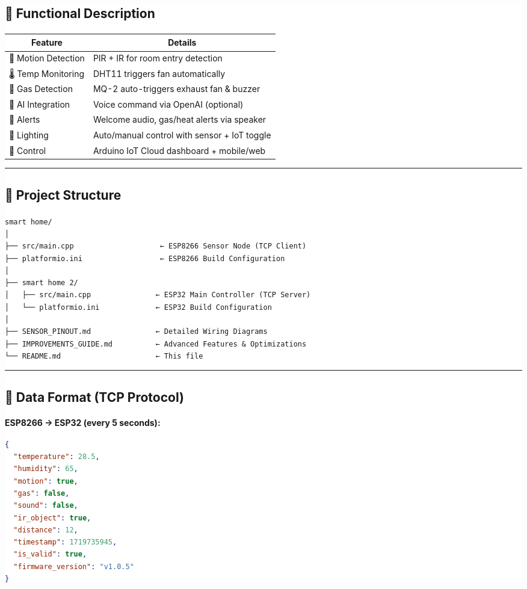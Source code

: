 ## 🔌 Functional Description

| Feature             | Details                                      |
| ------------------- | -------------------------------------------- |
| 🚪 Motion Detection | PIR + IR for room entry detection            |
| 🌡️ Temp Monitoring | DHT11 triggers fan automatically             |
| 💨 Gas Detection    | MQ-2 auto-triggers exhaust fan & buzzer      |
| 🧠 AI Integration   | Voice command via OpenAI (optional)          |
| 📢 Alerts           | Welcome audio, gas/heat alerts via speaker   |
| 🔦 Lighting         | Auto/manual control with sensor + IoT toggle |
| 📲 Control          | Arduino IoT Cloud dashboard + mobile/web     |

---

## 📁 Project Structure

```
smart home/
│
├── src/main.cpp                    ← ESP8266 Sensor Node (TCP Client)
├── platformio.ini                  ← ESP8266 Build Configuration
│
├── smart home 2/
│   ├── src/main.cpp               ← ESP32 Main Controller (TCP Server)
│   └── platformio.ini             ← ESP32 Build Configuration
│
├── SENSOR_PINOUT.md               ← Detailed Wiring Diagrams
├── IMPROVEMENTS_GUIDE.md          ← Advanced Features & Optimizations
└── README.md                      ← This file
```

---

## 🔄 Data Format (TCP Protocol)

**ESP8266 → ESP32 (every 5 seconds):**

```json
{
  "temperature": 28.5,
  "humidity": 65,
  "motion": true,
  "gas": false,
  "sound": false,
  "ir_object": true,
  "distance": 12,
  "timestamp": 1719735945,
  "is_valid": true,
  "firmware_version": "v1.0.5"
}
```

